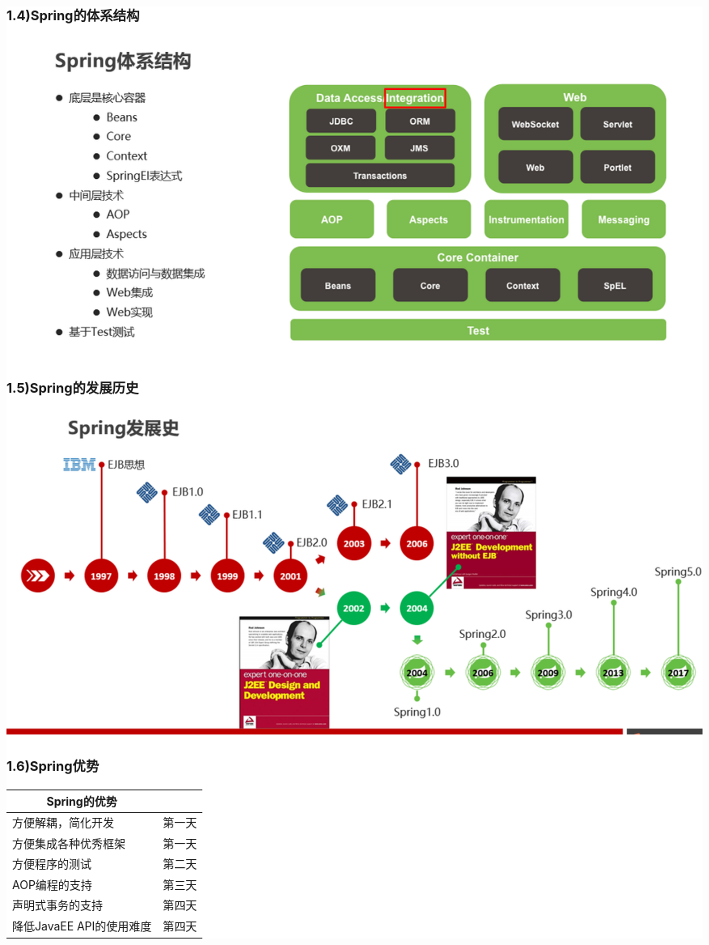 ### 1.4)Spring的体系结构

![1590631552693](Spring-day01.assets/1590631552693.png)

### 1.5)Spring的发展历史

![1590631606747](Spring-day01.assets/1590631606747.png)

### 1.6)Spring优势

| Spring的优势             |          |
| ------------------------ | -------- |
| 方便解耦，简化开发       | 第一天   |
| 方便集成各种优秀框架     | 第一天   |
| 方便程序的测试           | 第二天   |
| AOP编程的支持            | 第三天   |
| 声明式事务的支持         | 第四天   |
| 降低JavaEE API的使用难度 | 第四天   |
